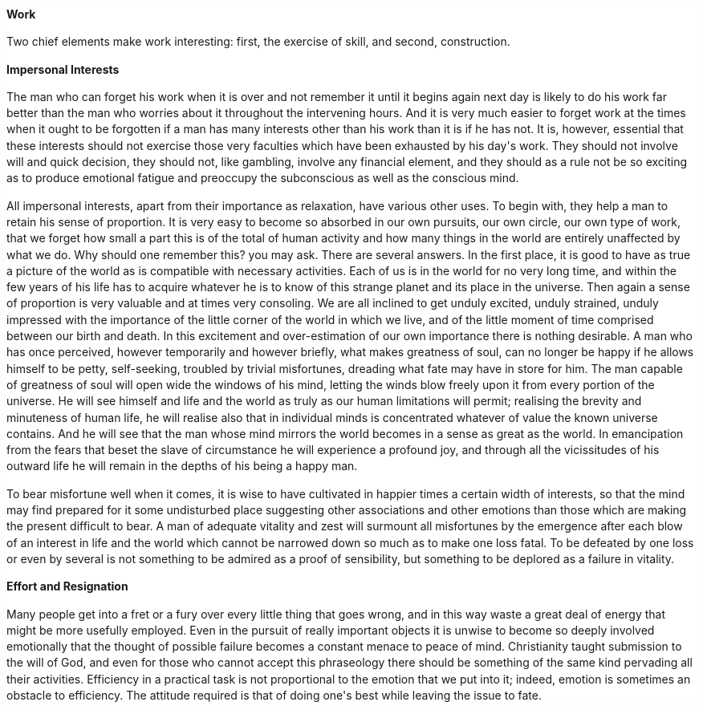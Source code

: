 **Work**

Two chief elements make work interesting: first, the exercise of skill, and second, construction.

**Impersonal Interests**

The man who can forget his work when it is over and not remember it until it begins again next day is likely to do his work far better than the man who worries about it throughout the intervening hours. And it is very much easier to forget work at the times when it ought to be forgotten if a man has many interests other than his work than it is if he has not. It is, however, essential that these interests should not exercise those very faculties which have been exhausted by his day's work. They should not involve will and quick decision, they should not, like gambling, involve any financial element, and they should as a rule not be so exciting as to produce emotional fatigue and preoccupy the subconscious as well as the conscious mind.

All impersonal interests, apart from their importance as relaxation, have various other uses. To begin with, they help a man to retain his sense of proportion. It is very easy to become so absorbed in our own pursuits, our own circle, our own type of work, that we forget how small a part this is of the total of human activity and how many things in the world are entirely unaffected by what we do. Why should one remember this? you may ask. There are several answers. In the first place, it is good to have as true a picture of the world as is compatible with necessary activities. Each of us is in the world for no very long time, and within the few years of his life has to acquire whatever he is to know of this strange planet and its place in the universe. Then again a sense of proportion is very valuable and at times very consoling. We are all inclined to get unduly excited, unduly strained, unduly impressed with the importance of the little corner of the world in which we live, and of the little moment of time comprised between our birth and death. In this excitement and over-estimation of our own importance there is nothing desirable. A man who has once perceived, however temporarily and however briefly, what makes greatness of soul, can no longer be happy if he allows himself to be petty, self-seeking, troubled by trivial misfortunes, dreading what fate may have in store for him. The man capable of greatness of soul will open wide the windows of his mind, letting the winds blow freely upon it from every portion of the universe. He will see himself and life and the world as truly as our human limitations will permit; realising the brevity and minuteness of human life, he will realise also that in individual minds is concentrated whatever of value the known universe contains. And he will see that the man whose mind mirrors the world becomes in a sense as great as the world. In emancipation from the fears that beset the slave of circumstance he will experience a profound joy, and through all the vicissitudes of his outward life he will remain in the depths of his being a happy man.

To bear misfortune well when it comes, it is wise to have cultivated in happier times a certain width of interests, so that the mind may find prepared for it some undisturbed place suggesting other associations and other emotions than those which are making the present difficult to bear. A man of adequate vitality and zest will surmount all misfortunes by the emergence after each blow of an interest in life and the world which cannot be narrowed down so much as to make one loss fatal. To be defeated by one loss or even by several is not something to be admired as a proof of sensibility, but something to be deplored as a failure in vitality.

**Effort and Resignation**

Many people get into a fret or a fury over every little thing that goes wrong, and in this way waste a great deal of energy that might be more usefully employed. Even in the pursuit of really important objects it is unwise to become so deeply involved emotionally that the thought of possible failure becomes a constant menace to peace of mind. Christianity taught submission to the will of God, and even for those who cannot accept this phraseology there should be something of the same kind pervading all their activities. Efficiency in a practical task is not proportional to the emotion that we put into it; indeed, emotion is sometimes an obstacle to efficiency. The attitude required is that of doing one's best while leaving the issue to fate.
